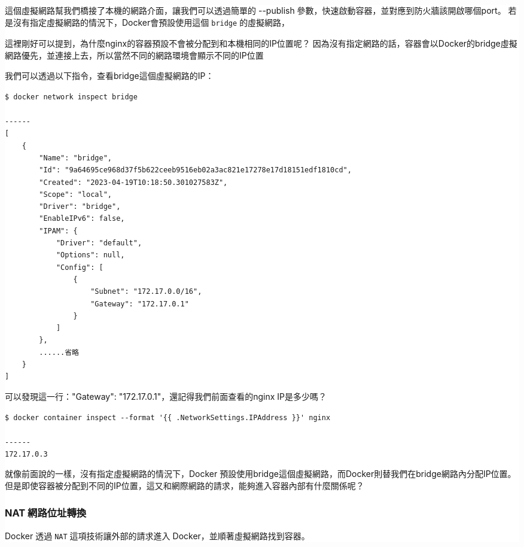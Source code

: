 這個虛擬網路幫我們橋接了本機的網路介面，讓我們可以透過簡單的 --publish 參數，快速啟動容器，並對應到防火牆該開啟哪個port。
若是沒有指定虛擬網路的情況下，Docker會預設使用這個 `bridge` 的虛擬網路，



這裡剛好可以提到，為什麼nginx的容器預設不會被分配到和本機相同的IP位置呢？
因為沒有指定網路的話，容器會以Docker的bridge虛擬網路優先，並連接上去，所以當然不同的網路環境會顯示不同的IP位置




我們可以透過以下指令，查看bridge這個虛擬網路的IP：


```shell
$ docker network inspect bridge

------
[
    {
        "Name": "bridge",
        "Id": "9a64695ce968d37f5b622ceeb9516eb02a3ac821e17278e17d18151edf1810cd",
        "Created": "2023-04-19T10:18:50.301027583Z",
        "Scope": "local",
        "Driver": "bridge",
        "EnableIPv6": false,
        "IPAM": {
            "Driver": "default",
            "Options": null,
            "Config": [
                {
                    "Subnet": "172.17.0.0/16",
                    "Gateway": "172.17.0.1"
                }
            ]
        },
        ......省略
    }
]
```


可以發現這一行："Gateway": "172.17.0.1"，還記得我們前面查看的nginx IP是多少嗎？
```shell
$ docker container inspect --format '{{ .NetworkSettings.IPAddress }}' nginx

------
172.17.0.3
```


就像前面說的一樣，沒有指定虛擬網路的情況下，Docker 預設使用bridge這個虛擬網路，而Docker則替我們在bridge網路內分配IP位置。
但是即使容器被分配到不同的IP位置，這又和網際網路的請求，能夠進入容器內部有什麼關係呢？



### NAT 網路位址轉換

Docker 透過 `NAT` 這項技術讓外部的請求進入 Docker，並順著虛擬網路找到容器。
